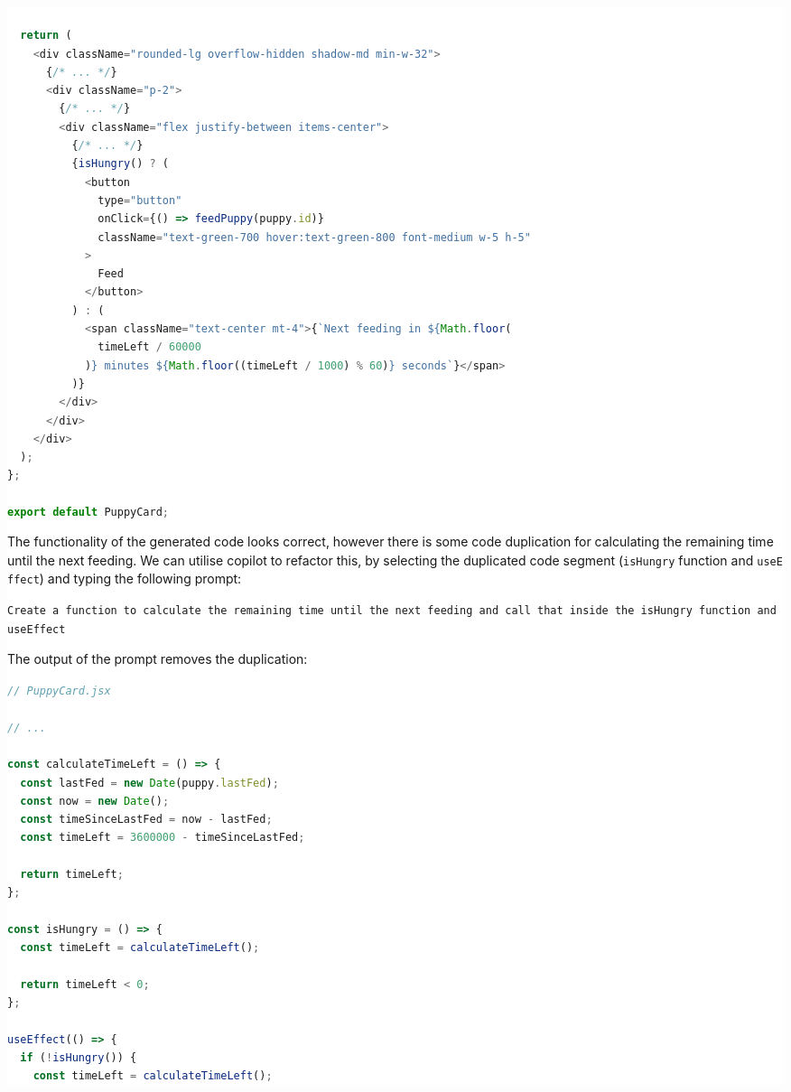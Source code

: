 ```js

  return (
    <div className="rounded-lg overflow-hidden shadow-md min-w-32">
      {/* ... */}
      <div className="p-2">
        {/* ... */}
        <div className="flex justify-between items-center">
          {/* ... */}
          {isHungry() ? (
            <button
              type="button"
              onClick={() => feedPuppy(puppy.id)}
              className="text-green-700 hover:text-green-800 font-medium w-5 h-5"
            >
              Feed
            </button>
          ) : (
            <span className="text-center mt-4">{`Next feeding in ${Math.floor(
              timeLeft / 60000
            )} minutes ${Math.floor((timeLeft / 1000) % 60)} seconds`}</span>
          )}
        </div>
      </div>
    </div>
  );
};

export default PuppyCard;
```

The functionality of the generated code looks correct, however there is some code duplication for calculating the remaining time until the next feeding. We can utilise copilot to refactor this, by selecting the duplicated code segment (`isHungry` function and `useEffect`) and typing the following prompt:

```
Create a function to calculate the remaining time until the next feeding and call that inside the isHungry function and useEffect
```

The output of the prompt removes the duplication:

```js
// PuppyCard.jsx

// ...

const calculateTimeLeft = () => {
  const lastFed = new Date(puppy.lastFed);
  const now = new Date();
  const timeSinceLastFed = now - lastFed;
  const timeLeft = 3600000 - timeSinceLastFed;

  return timeLeft;
};

const isHungry = () => {
  const timeLeft = calculateTimeLeft();

  return timeLeft < 0;
};

useEffect(() => {
  if (!isHungry()) {
    const timeLeft = calculateTimeLeft();
```